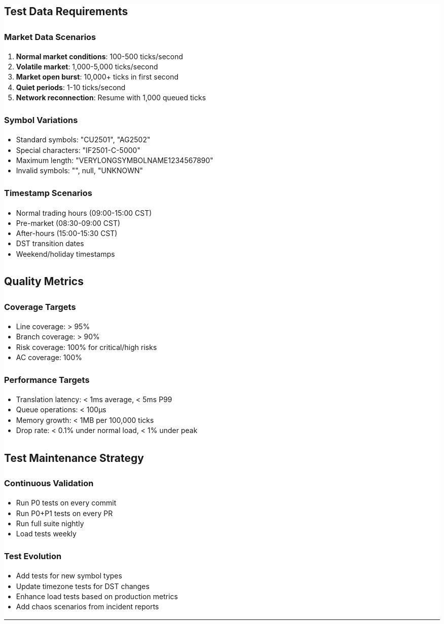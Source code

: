 ## Test Data Requirements

### Market Data Scenarios
1. **Normal market conditions**: 100-500 ticks/second
2. **Volatile market**: 1,000-5,000 ticks/second
3. **Market open burst**: 10,000+ ticks in first second
4. **Quiet periods**: 1-10 ticks/second
5. **Network reconnection**: Resume with 1,000 queued ticks

### Symbol Variations
- Standard symbols: "CU2501", "AG2502"
- Special characters: "IF2501-C-5000"
- Maximum length: "VERYLONGSYMBOLNAME1234567890"
- Invalid symbols: "", null, "UNKNOWN"

### Timestamp Scenarios
- Normal trading hours (09:00-15:00 CST)
- Pre-market (08:30-09:00 CST)
- After-hours (15:00-15:30 CST)
- DST transition dates
- Weekend/holiday timestamps

## Quality Metrics

### Coverage Targets
- Line coverage: > 95%
- Branch coverage: > 90%
- Risk coverage: 100% for critical/high risks
- AC coverage: 100%

### Performance Targets
- Translation latency: < 1ms average, < 5ms P99
- Queue operations: < 100μs
- Memory growth: < 1MB per 100,000 ticks
- Drop rate: < 0.1% under normal load, < 1% under peak

## Test Maintenance Strategy

### Continuous Validation
- Run P0 tests on every commit
- Run P0+P1 tests on every PR
- Run full suite nightly
- Load tests weekly

### Test Evolution
- Add tests for new symbol types
- Update timezone tests for DST changes
- Enhance load tests based on production metrics
- Add chaos scenarios from incident reports

---